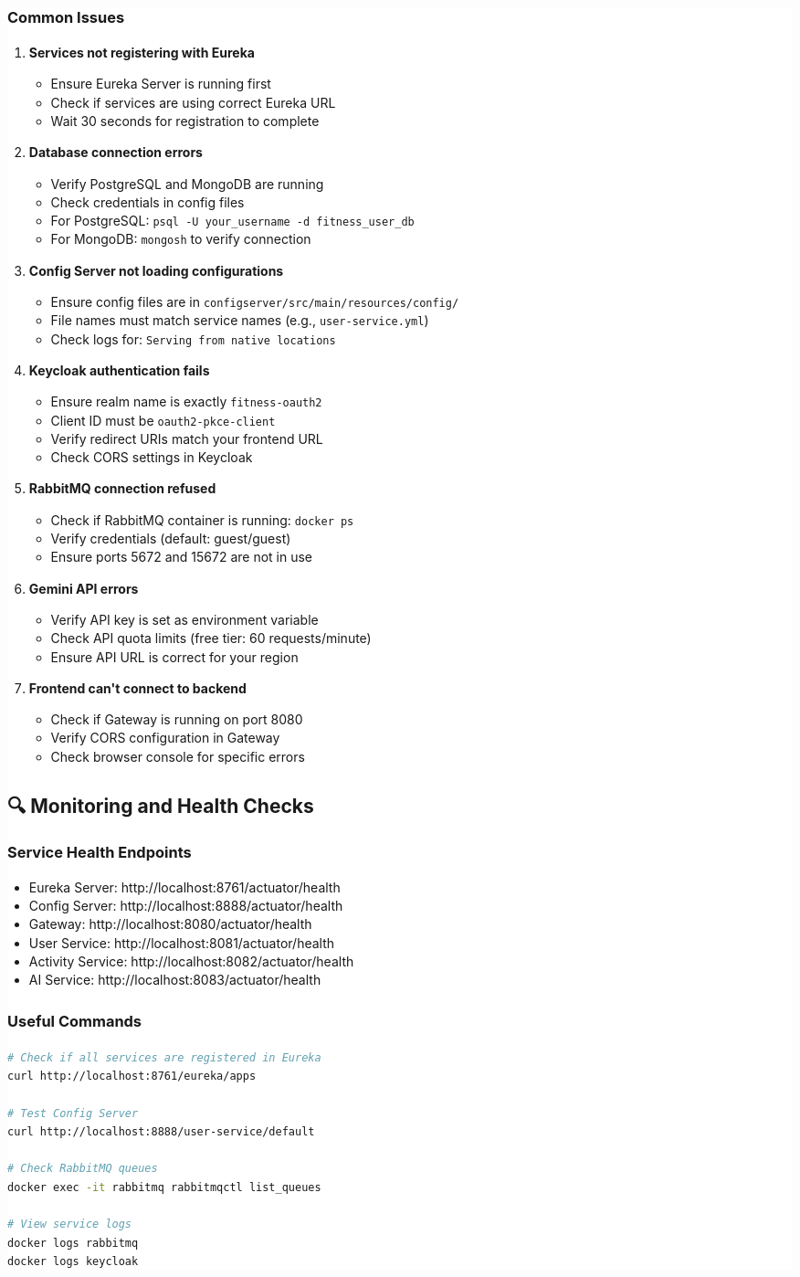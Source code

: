 ### Common Issues

1. **Services not registering with Eureka**
    - Ensure Eureka Server is running first
    - Check if services are using correct Eureka URL
    - Wait 30 seconds for registration to complete

2. **Database connection errors**
    - Verify PostgreSQL and MongoDB are running
    - Check credentials in config files
    - For PostgreSQL: `psql -U your_username -d fitness_user_db`
    - For MongoDB: `mongosh` to verify connection

3. **Config Server not loading configurations**
    - Ensure config files are in `configserver/src/main/resources/config/`
    - File names must match service names (e.g., `user-service.yml`)
    - Check logs for: `Serving from native locations`

4. **Keycloak authentication fails**
    - Ensure realm name is exactly `fitness-oauth2`
    - Client ID must be `oauth2-pkce-client`
    - Verify redirect URIs match your frontend URL
    - Check CORS settings in Keycloak

5. **RabbitMQ connection refused**
    - Check if RabbitMQ container is running: `docker ps`
    - Verify credentials (default: guest/guest)
    - Ensure ports 5672 and 15672 are not in use

6. **Gemini API errors**
    - Verify API key is set as environment variable
    - Check API quota limits (free tier: 60 requests/minute)
    - Ensure API URL is correct for your region

7. **Frontend can't connect to backend**
    - Check if Gateway is running on port 8080
    - Verify CORS configuration in Gateway
    - Check browser console for specific errors

## 🔍 Monitoring and Health Checks

### Service Health Endpoints

- Eureka Server: http://localhost:8761/actuator/health
- Config Server: http://localhost:8888/actuator/health
- Gateway: http://localhost:8080/actuator/health
- User Service: http://localhost:8081/actuator/health
- Activity Service: http://localhost:8082/actuator/health
- AI Service: http://localhost:8083/actuator/health

### Useful Commands

```bash
# Check if all services are registered in Eureka
curl http://localhost:8761/eureka/apps

# Test Config Server
curl http://localhost:8888/user-service/default

# Check RabbitMQ queues
docker exec -it rabbitmq rabbitmqctl list_queues

# View service logs
docker logs rabbitmq
docker logs keycloak
```
